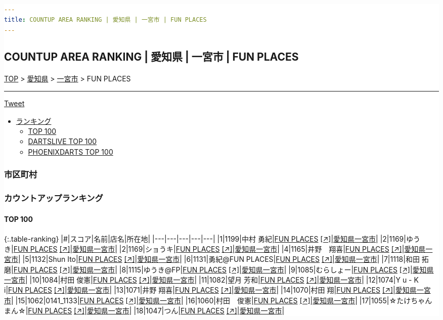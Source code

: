 ```yaml
---
title: COUNTUP AREA RANKING | 愛知県 | 一宮市 | FUN PLACES
---
```

## COUNTUP AREA RANKING | 愛知県 | 一宮市 | FUN PLACES

[TOP](/darts/rank/) > [愛知県](/darts/rank/愛知県/) > [一宮市](/darts/rank/愛知県/一宮市/) > FUN PLACES

___

<a href="https://twitter.com/share?ref_src=twsrc%5Etfw" data-text="COUNTUP AREA RANKING | 愛知県一宮市FUN PLACES" class="twitter-share-button" data-hashtags="DARTSLIVE,PHOENIXDARTS,darts,ダーツ" data-show-count="false">Tweet</a>

* [ランキング](#カウントアップランキング)
    * [TOP 100](#top-100)
    * [DARTSLIVE TOP 100](#dartslive-top-100)
    * [PHOENIXDARTS TOP 100](#phoenixdarts-top-100)

### 市区町村

<ul>

</ul>

### カウントアップランキング

#### TOP 100



{:.table-ranking}
|#|スコア|名前|店名|所在地|
|---|---|---|---|---|
|1|1199|<span class="rank-name-dl">中村 勇紀</span>|<a href="/darts/rank/shops/8e1b1ea6345ec5d1f454cb89828a1cfe.html">FUN PLACES</a> <a href="https://search.dartslive.com/jp/shop/8e1b1ea6345ec5d1f454cb89828a1cfe">[↗]</a>|<a href="/darts/rank/愛知県/一宮市">愛知県一宮市</a>|
|2|1169|<span class="rank-name-dl">ゆうき</span>|<a href="/darts/rank/shops/8e1b1ea6345ec5d1f454cb89828a1cfe.html">FUN PLACES</a> <a href="https://search.dartslive.com/jp/shop/8e1b1ea6345ec5d1f454cb89828a1cfe">[↗]</a>|<a href="/darts/rank/愛知県/一宮市">愛知県一宮市</a>|
|2|1169|<span class="rank-name-dl">ショうキ</span>|<a href="/darts/rank/shops/8e1b1ea6345ec5d1f454cb89828a1cfe.html">FUN PLACES</a> <a href="https://search.dartslive.com/jp/shop/8e1b1ea6345ec5d1f454cb89828a1cfe">[↗]</a>|<a href="/darts/rank/愛知県/一宮市">愛知県一宮市</a>|
|4|1165|<span class="rank-name-pd">井野　翔喜</span>|<a href="/darts/rank/shops/89851.html">FUN PLACES</a> <a href="https://vs.phoenixdarts.com/jp/shop/shopDetailInfo/s_89851?s_seq=89851">[↗]</a>|<a href="/darts/rank/愛知県/一宮市">愛知県一宮市</a>|
|5|1132|<span class="rank-name-dl">Shun Ito</span>|<a href="/darts/rank/shops/8e1b1ea6345ec5d1f454cb89828a1cfe.html">FUN PLACES</a> <a href="https://search.dartslive.com/jp/shop/8e1b1ea6345ec5d1f454cb89828a1cfe">[↗]</a>|<a href="/darts/rank/愛知県/一宮市">愛知県一宮市</a>|
|6|1131|<span class="rank-name-dl">勇紀@FUN PLACES</span>|<a href="/darts/rank/shops/8e1b1ea6345ec5d1f454cb89828a1cfe.html">FUN PLACES</a> <a href="https://search.dartslive.com/jp/shop/8e1b1ea6345ec5d1f454cb89828a1cfe">[↗]</a>|<a href="/darts/rank/愛知県/一宮市">愛知県一宮市</a>|
|7|1118|<span class="rank-name-pd"><span class="pro-icon-pd"></span>和田 拓磨</span>|<a href="/darts/rank/shops/89851.html">FUN PLACES</a> <a href="https://vs.phoenixdarts.com/jp/shop/shopDetailInfo/s_89851?s_seq=89851">[↗]</a>|<a href="/darts/rank/愛知県/一宮市">愛知県一宮市</a>|
|8|1115|<span class="rank-name-dl">ゆうき@FP</span>|<a href="/darts/rank/shops/8e1b1ea6345ec5d1f454cb89828a1cfe.html">FUN PLACES</a> <a href="https://search.dartslive.com/jp/shop/8e1b1ea6345ec5d1f454cb89828a1cfe">[↗]</a>|<a href="/darts/rank/愛知県/一宮市">愛知県一宮市</a>|
|9|1085|<span class="rank-name-dl">むらしょー</span>|<a href="/darts/rank/shops/8e1b1ea6345ec5d1f454cb89828a1cfe.html">FUN PLACES</a> <a href="https://search.dartslive.com/jp/shop/8e1b1ea6345ec5d1f454cb89828a1cfe">[↗]</a>|<a href="/darts/rank/愛知県/一宮市">愛知県一宮市</a>|
|10|1084|<span class="rank-name-pd">村田 俊憲</span>|<a href="/darts/rank/shops/89851.html">FUN PLACES</a> <a href="https://vs.phoenixdarts.com/jp/shop/shopDetailInfo/s_89851?s_seq=89851">[↗]</a>|<a href="/darts/rank/愛知県/一宮市">愛知県一宮市</a>|
|11|1082|<span class="rank-name-dl">望月 芳和</span>|<a href="/darts/rank/shops/8e1b1ea6345ec5d1f454cb89828a1cfe.html">FUN PLACES</a> <a href="https://search.dartslive.com/jp/shop/8e1b1ea6345ec5d1f454cb89828a1cfe">[↗]</a>|<a href="/darts/rank/愛知県/一宮市">愛知県一宮市</a>|
|12|1074|<span class="rank-name-dl">Y u - K i</span>|<a href="/darts/rank/shops/8e1b1ea6345ec5d1f454cb89828a1cfe.html">FUN PLACES</a> <a href="https://search.dartslive.com/jp/shop/8e1b1ea6345ec5d1f454cb89828a1cfe">[↗]</a>|<a href="/darts/rank/愛知県/一宮市">愛知県一宮市</a>|
|13|1071|<span class="rank-name-pd"><span class="pro-icon-pd"></span>井野 翔喜</span>|<a href="/darts/rank/shops/89851.html">FUN PLACES</a> <a href="https://vs.phoenixdarts.com/jp/shop/shopDetailInfo/s_89851?s_seq=89851">[↗]</a>|<a href="/darts/rank/愛知県/一宮市">愛知県一宮市</a>|
|14|1070|<span class="rank-name-dl">村田 翔</span>|<a href="/darts/rank/shops/8e1b1ea6345ec5d1f454cb89828a1cfe.html">FUN PLACES</a> <a href="https://search.dartslive.com/jp/shop/8e1b1ea6345ec5d1f454cb89828a1cfe">[↗]</a>|<a href="/darts/rank/愛知県/一宮市">愛知県一宮市</a>|
|15|1062|<span class="rank-name-pd">0141_1133</span>|<a href="/darts/rank/shops/89851.html">FUN PLACES</a> <a href="https://vs.phoenixdarts.com/jp/shop/shopDetailInfo/s_89851?s_seq=89851">[↗]</a>|<a href="/darts/rank/愛知県/一宮市">愛知県一宮市</a>|
|16|1060|<span class="rank-name-dl">村田　俊憲</span>|<a href="/darts/rank/shops/8e1b1ea6345ec5d1f454cb89828a1cfe.html">FUN PLACES</a> <a href="https://search.dartslive.com/jp/shop/8e1b1ea6345ec5d1f454cb89828a1cfe">[↗]</a>|<a href="/darts/rank/愛知県/一宮市">愛知県一宮市</a>|
|17|1055|<span class="rank-name-pd">☆たけちゃんまん☆</span>|<a href="/darts/rank/shops/89851.html">FUN PLACES</a> <a href="https://vs.phoenixdarts.com/jp/shop/shopDetailInfo/s_89851?s_seq=89851">[↗]</a>|<a href="/darts/rank/愛知県/一宮市">愛知県一宮市</a>|
|18|1047|<span class="rank-name-pd">つん</span>|<a href="/darts/rank/shops/89851.html">FUN PLACES</a> <a href="https://vs.phoenixdarts.com/jp/shop/shopDetailInfo/s_89851?s_seq=89851">[↗]</a>|<a href="/darts/rank/愛知県/一宮市">愛知県一宮市</a>|